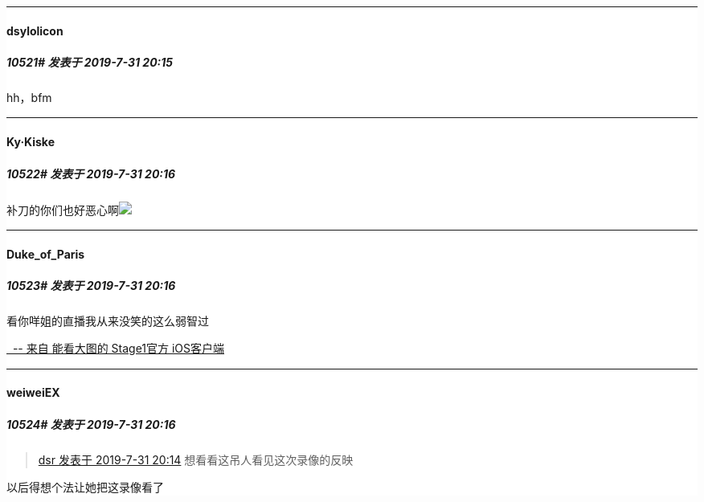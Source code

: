 




-----

####  dsylolicon  
##### 10521#       发表于 2019-7-31 20:15




hh，bfm







-----

####  Ky·Kiske  
##### 10522#       发表于 2019-7-31 20:16




补刀的你们也好恶心啊<img src="https://static.saraba1st.com/image/smiley/face2017/068.png" referrerpolicy="no-referrer">







-----

####  Duke_of_Paris  
##### 10523#       发表于 2019-7-31 20:16




看你咩姐的直播我从来没笑的这么弱智过

[  -- 来自 能看大图的 Stage1官方 iOS客户端](https://itunes.apple.com/fi/app/saraba1st/id1221237470?mt=8)







-----

####  weiweiEX  
##### 10524#       发表于 2019-7-31 20:16



<blockquote><a href="httphttps://bbs.saraba1st.com/2b/forum.php?mod=redirect&amp;goto=findpost&amp;pid=44740433&amp;ptid=1848341" target="_blank">dsr 发表于 2019-7-31 20:14</a>
想看看这吊人看见这次录像的反映</blockquote>
以后得想个法让她把这录像看了


